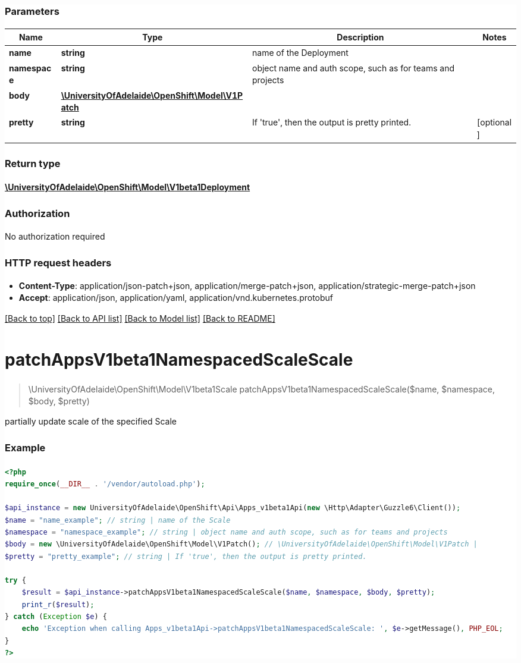 
### Parameters

Name | Type | Description  | Notes
------------- | ------------- | ------------- | -------------
 **name** | **string**| name of the Deployment |
 **namespace** | **string**| object name and auth scope, such as for teams and projects |
 **body** | [**\UniversityOfAdelaide\OpenShift\Model\V1Patch**](../Model/\UniversityOfAdelaide\OpenShift\Model\V1Patch.md)|  |
 **pretty** | **string**| If &#39;true&#39;, then the output is pretty printed. | [optional]

### Return type

[**\UniversityOfAdelaide\OpenShift\Model\V1beta1Deployment**](../Model/V1beta1Deployment.md)

### Authorization

No authorization required

### HTTP request headers

 - **Content-Type**: application/json-patch+json, application/merge-patch+json, application/strategic-merge-patch+json
 - **Accept**: application/json, application/yaml, application/vnd.kubernetes.protobuf

[[Back to top]](#) [[Back to API list]](../../README.md#documentation-for-api-endpoints) [[Back to Model list]](../../README.md#documentation-for-models) [[Back to README]](../../README.md)

# **patchAppsV1beta1NamespacedScaleScale**
> \UniversityOfAdelaide\OpenShift\Model\V1beta1Scale patchAppsV1beta1NamespacedScaleScale($name, $namespace, $body, $pretty)



partially update scale of the specified Scale

### Example
```php
<?php
require_once(__DIR__ . '/vendor/autoload.php');

$api_instance = new UniversityOfAdelaide\OpenShift\Api\Apps_v1beta1Api(new \Http\Adapter\Guzzle6\Client());
$name = "name_example"; // string | name of the Scale
$namespace = "namespace_example"; // string | object name and auth scope, such as for teams and projects
$body = new \UniversityOfAdelaide\OpenShift\Model\V1Patch(); // \UniversityOfAdelaide\OpenShift\Model\V1Patch | 
$pretty = "pretty_example"; // string | If 'true', then the output is pretty printed.

try {
    $result = $api_instance->patchAppsV1beta1NamespacedScaleScale($name, $namespace, $body, $pretty);
    print_r($result);
} catch (Exception $e) {
    echo 'Exception when calling Apps_v1beta1Api->patchAppsV1beta1NamespacedScaleScale: ', $e->getMessage(), PHP_EOL;
}
?>
```
